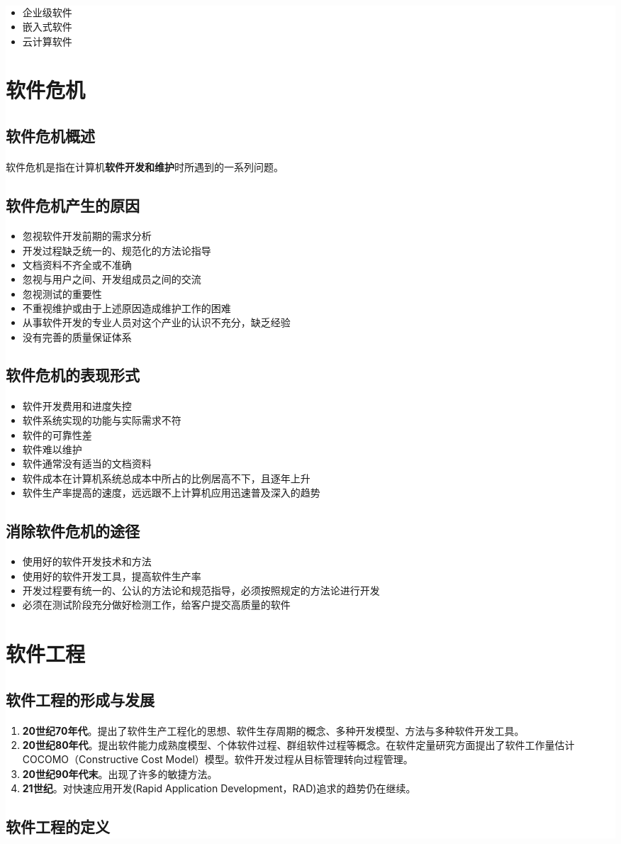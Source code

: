 - 企业级软件
- 嵌入式软件
- 云计算软件

# 软件危机

## 软件危机概述

软件危机是指在计算机**软件开发和维护**时所遇到的一系列问题。

## 软件危机产生的原因
- 忽视软件开发前期的需求分析
- 开发过程缺乏统一的、规范化的方法论指导
- 文档资料不齐全或不准确
- 忽视与用户之间、开发组成员之间的交流
- 忽视测试的重要性
- 不重视维护或由于上述原因造成维护工作的困难
- 从事软件开发的专业人员对这个产业的认识不充分，缺乏经验
- 没有完善的质量保证体系

## 软件危机的表现形式
- 软件开发费用和进度失控
- 软件系统实现的功能与实际需求不符
- 软件的可靠性差
- 软件难以维护
- 软件通常没有适当的文档资料
- 软件成本在计算机系统总成本中所占的比例居高不下，且逐年上升
- 软件生产率提高的速度，远远跟不上计算机应用迅速普及深入的趋势

## 消除软件危机的途径
- 使用好的软件开发技术和方法
- 使用好的软件开发工具，提高软件生产率
- 开发过程要有统一的、公认的方法论和规范指导，必须按照规定的方法论进行开发
- 必须在测试阶段充分做好检测工作，给客户提交高质量的软件

# 软件工程

## 软件工程的形成与发展
1. **20世纪70年代**。提出了软件生产工程化的思想、软件生存周期的概念、多种开发模型、方法与多种软件开发工具。
2. **20世纪80年代**。提出软件能力成熟度模型、个体软件过程、群组软件过程等概念。在软件定量研究方面提出了软件工作量估计COCOMO（Constructive Cost Model）模型。软件开发过程从目标管理转向过程管理。
3. **20世纪90年代末**。出现了许多的敏捷方法。
4. **21世纪**。对快速应用开发(Rapid Application Development，RAD)追求的趋势仍在继续。

## 软件工程的定义
